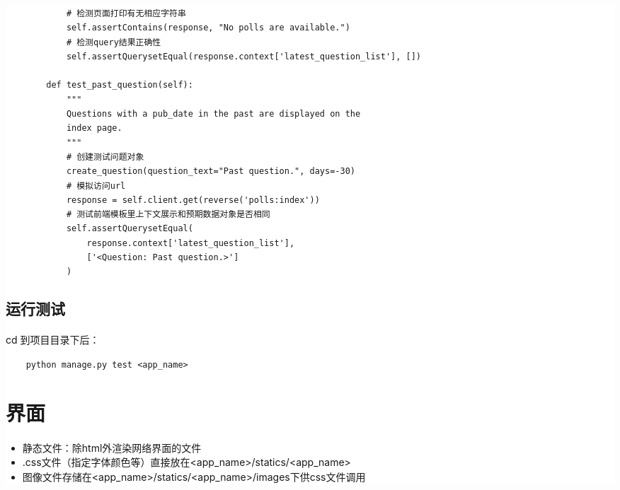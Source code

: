                 # 检测页面打印有无相应字符串
                self.assertContains(response, "No polls are available.")
                # 检测query结果正确性
                self.assertQuerysetEqual(response.context['latest_question_list'], [])

            def test_past_question(self):
                """
                Questions with a pub_date in the past are displayed on the
                index page.
                """
                # 创建测试问题对象
                create_question(question_text="Past question.", days=-30)
                # 模拟访问url
                response = self.client.get(reverse('polls:index'))
                # 测试前端模板里上下文展示和预期数据对象是否相同
                self.assertQuerysetEqual(
                    response.context['latest_question_list'],
                    ['<Question: Past question.>']
                )

## 运行测试
cd 到项目目录下后：

        python manage.py test <app_name>


# 界面
* 静态文件：除html外渲染网络界面的文件
* .css文件（指定字体颜色等）直接放在<app_name>/statics/<app_name>
* 图像文件存储在<app_name>/statics/<app_name>/images下供css文件调用